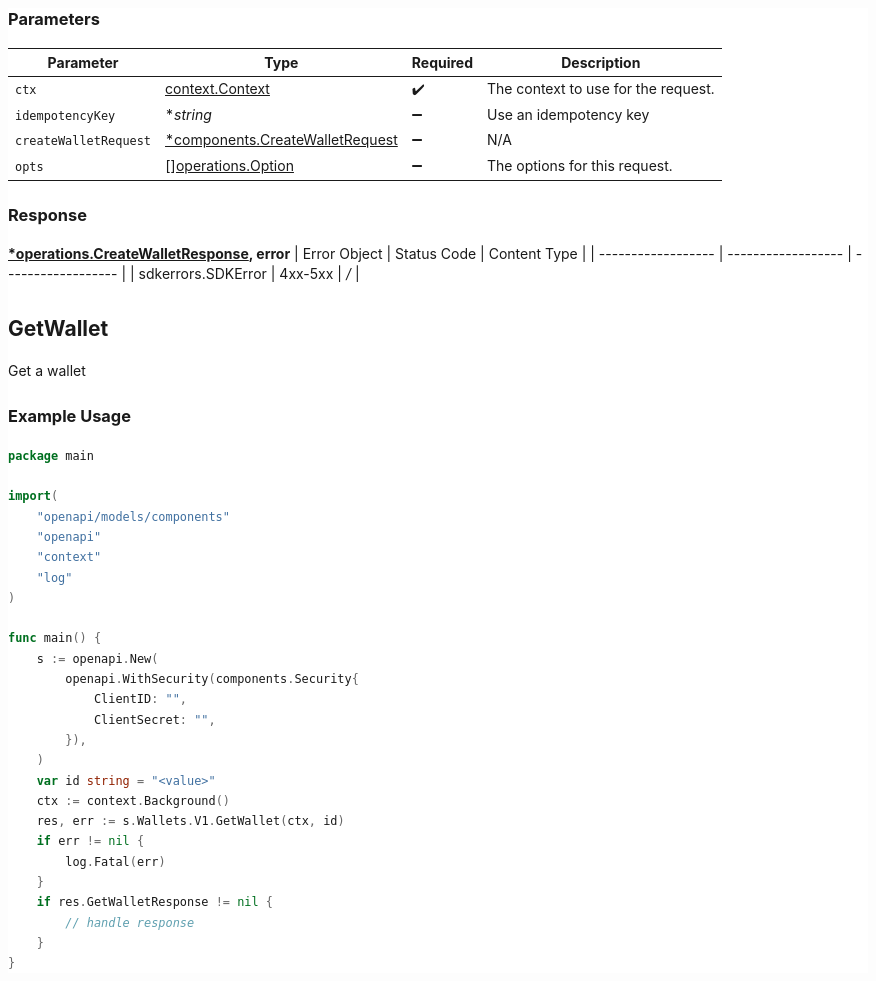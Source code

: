 ### Parameters

| Parameter                                                                         | Type                                                                              | Required                                                                          | Description                                                                       |
| --------------------------------------------------------------------------------- | --------------------------------------------------------------------------------- | --------------------------------------------------------------------------------- | --------------------------------------------------------------------------------- |
| `ctx`                                                                             | [context.Context](https://pkg.go.dev/context#Context)                             | :heavy_check_mark:                                                                | The context to use for the request.                                               |
| `idempotencyKey`                                                                  | **string*                                                                         | :heavy_minus_sign:                                                                | Use an idempotency key                                                            |
| `createWalletRequest`                                                             | [*components.CreateWalletRequest](../../models/components/createwalletrequest.md) | :heavy_minus_sign:                                                                | N/A                                                                               |
| `opts`                                                                            | [][operations.Option](../../models/operations/option.md)                          | :heavy_minus_sign:                                                                | The options for this request.                                                     |


### Response

**[*operations.CreateWalletResponse](../../models/operations/createwalletresponse.md), error**
| Error Object       | Status Code        | Content Type       |
| ------------------ | ------------------ | ------------------ |
| sdkerrors.SDKError | 4xx-5xx            | */*                |

## GetWallet

Get a wallet

### Example Usage

```go
package main

import(
	"openapi/models/components"
	"openapi"
	"context"
	"log"
)

func main() {
    s := openapi.New(
        openapi.WithSecurity(components.Security{
            ClientID: "",
            ClientSecret: "",
        }),
    )
    var id string = "<value>"
    ctx := context.Background()
    res, err := s.Wallets.V1.GetWallet(ctx, id)
    if err != nil {
        log.Fatal(err)
    }
    if res.GetWalletResponse != nil {
        // handle response
    }
}
```
